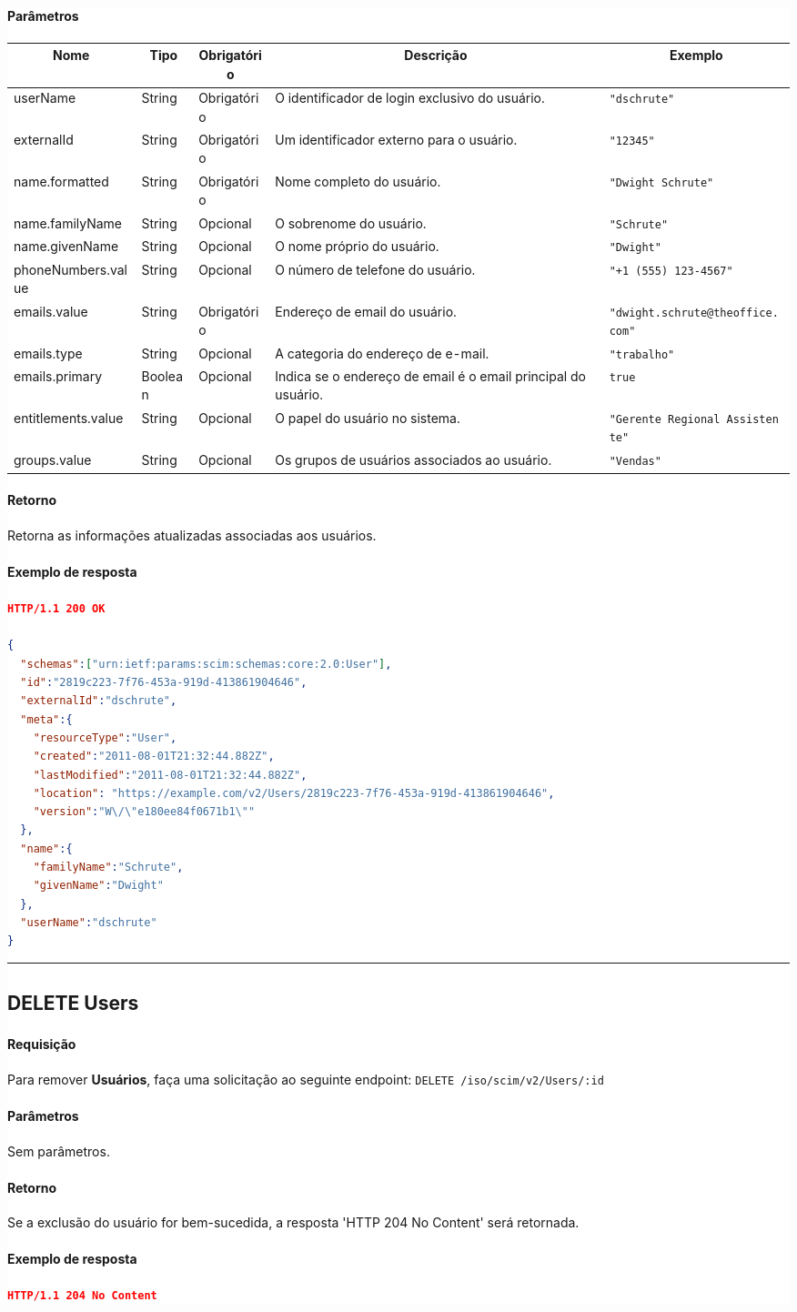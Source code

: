 #### Parâmetros
| Nome | Tipo | Obrigatório | Descrição | Exemplo |
| --- | --- | --- | --- | --- |
userName|String|Obrigatório|O identificador de login exclusivo do usuário.|`"dschrute"`
externalId|String|Obrigatório|Um identificador externo para o usuário.|`"12345"`
name.formatted|String|Obrigatório|Nome completo do usuário.|`"Dwight Schrute"`
name.familyName|String|Opcional|O sobrenome do usuário.|`"Schrute"`
name.givenName|String|Opcional|O nome próprio do usuário.|`"Dwight"`
phoneNumbers.value|String|Opcional|O número de telefone do usuário.|`"+1 (555) 123-4567"`
emails.value|String|Obrigatório|Endereço de email do usuário.|`"dwight.schrute@theoffice.com"`
emails.type|String|Opcional|A categoria do endereço de e-mail.|`"trabalho"`
emails.primary|Boolean|Opcional|Indica se o endereço de email é o email principal do usuário.|`true`
entitlements.value|String|Opcional|O papel do usuário no sistema.|`"Gerente Regional Assistente"`
groups.value|String|Opcional|Os grupos de usuários associados ao usuário.|`"Vendas"`

#### Retorno
Retorna as informações atualizadas associadas aos usuários.

#### Exemplo de resposta
```json
HTTP/1.1 200 OK

{
  "schemas":["urn:ietf:params:scim:schemas:core:2.0:User"],
  "id":"2819c223-7f76-453a-919d-413861904646",
  "externalId":"dschrute",
  "meta":{
    "resourceType":"User",
    "created":"2011-08-01T21:32:44.882Z",
    "lastModified":"2011-08-01T21:32:44.882Z",
    "location": "https://example.com/v2/Users/2819c223-7f76-453a-919d-413861904646",
    "version":"W\/\"e180ee84f0671b1\""
  },
  "name":{
    "familyName":"Schrute",
    "givenName":"Dwight"
  },
  "userName":"dschrute"
}
```
*** 
## DELETE Users
#### Requisição
Para remover **Usuários**, faça uma solicitação ao seguinte endpoint:
`DELETE /iso/scim/v2/Users/:id`

#### Parâmetros
Sem parâmetros.

#### Retorno
Se a exclusão do usuário for bem-sucedida, a resposta 'HTTP 204 No Content' será retornada.

#### Exemplo de resposta
```json
HTTP/1.1 204 No Content
```